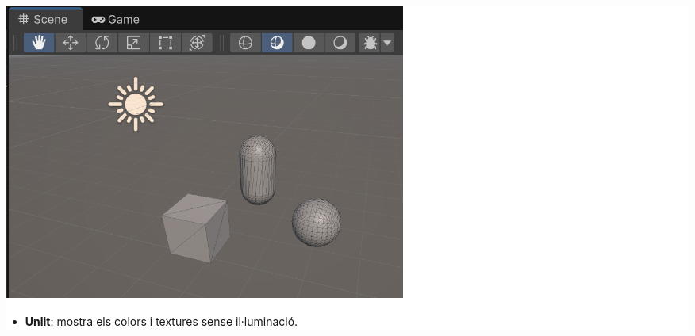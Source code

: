 <img src="./assets/projecte-modeshadedwireframe.png" style="width: 90%; max-width: 500px">
</center>
<br/>

- **Unlit**: mostra els colors i textures sense il·luminació.
<center>